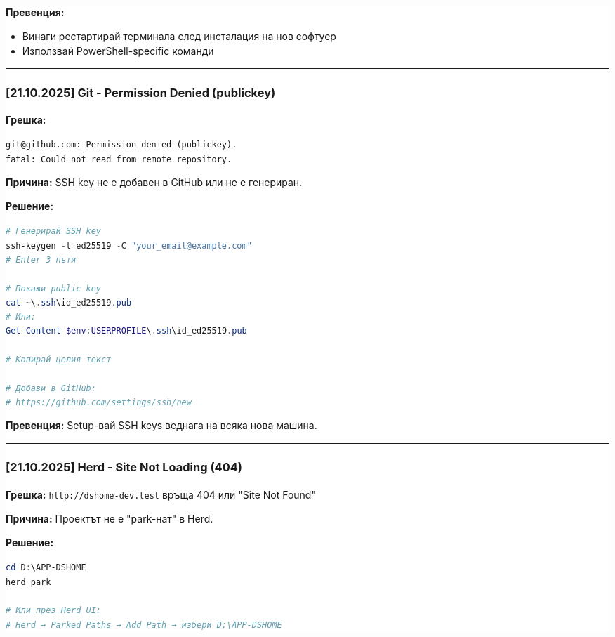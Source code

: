 **Превенция:**
- Винаги рестартирай терминала след инсталация на нов софтуер
- Използвай PowerShell-specific команди

---

### [21.10.2025] Git - Permission Denied (publickey)

**Грешка:**
```
git@github.com: Permission denied (publickey).
fatal: Could not read from remote repository.
```

**Причина:**
SSH key не е добавен в GitHub или не е генериран.

**Решение:**
```powershell
# Генерирай SSH key
ssh-keygen -t ed25519 -C "your_email@example.com"
# Enter 3 пъти

# Покажи public key
cat ~\.ssh\id_ed25519.pub
# Или:
Get-Content $env:USERPROFILE\.ssh\id_ed25519.pub

# Копирай целия текст

# Добави в GitHub:
# https://github.com/settings/ssh/new
```

**Превенция:**
Setup-вай SSH keys веднага на всяка нова машина.

---

### [21.10.2025] Herd - Site Not Loading (404)

**Грешка:**
`http://dshome-dev.test` връща 404 или "Site Not Found"

**Причина:**
Проектът не е "park-нат" в Herd.

**Решение:**
```powershell
cd D:\APP-DSHOME
herd park

# Или през Herd UI:
# Herd → Parked Paths → Add Path → избери D:\APP-DSHOME
```
